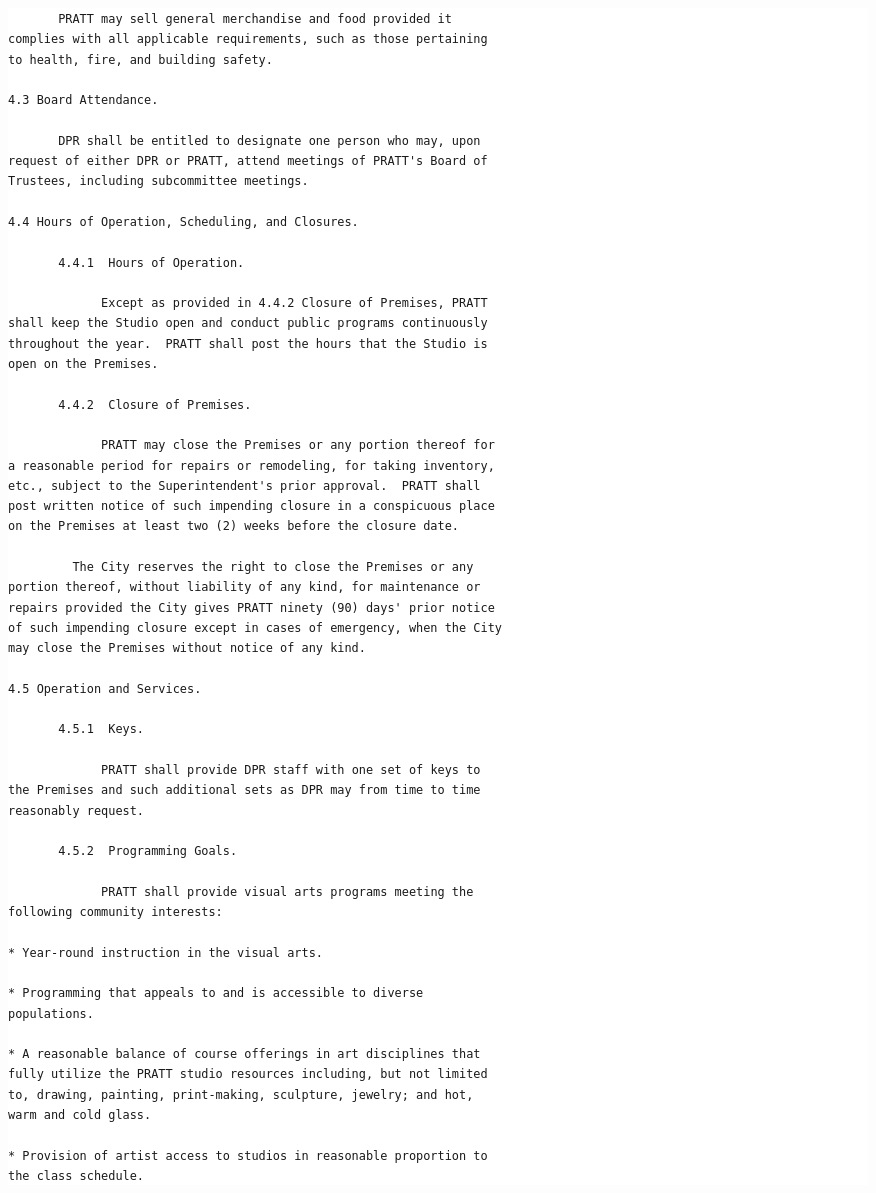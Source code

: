            PRATT may sell general merchandise and food provided it  
    complies with all applicable requirements, such as those pertaining  
    to health, fire, and building safety.  
  
    4.3 Board Attendance.  
  
           DPR shall be entitled to designate one person who may, upon  
    request of either DPR or PRATT, attend meetings of PRATT's Board of  
    Trustees, including subcommittee meetings.  
  
    4.4 Hours of Operation, Scheduling, and Closures.  
  
           4.4.1  Hours of Operation.  
  
                 Except as provided in 4.4.2 Closure of Premises, PRATT  
    shall keep the Studio open and conduct public programs continuously  
    throughout the year.  PRATT shall post the hours that the Studio is  
    open on the Premises.  
  
           4.4.2  Closure of Premises.  
  
                 PRATT may close the Premises or any portion thereof for  
    a reasonable period for repairs or remodeling, for taking inventory,  
    etc., subject to the Superintendent's prior approval.  PRATT shall  
    post written notice of such impending closure in a conspicuous place  
    on the Premises at least two (2) weeks before the closure date.  
  
             The City reserves the right to close the Premises or any  
    portion thereof, without liability of any kind, for maintenance or  
    repairs provided the City gives PRATT ninety (90) days' prior notice  
    of such impending closure except in cases of emergency, when the City  
    may close the Premises without notice of any kind.  
  
    4.5 Operation and Services.  
  
           4.5.1  Keys.  
  
                 PRATT shall provide DPR staff with one set of keys to  
    the Premises and such additional sets as DPR may from time to time  
    reasonably request.  
  
           4.5.2  Programming Goals.  
  
                 PRATT shall provide visual arts programs meeting the  
    following community interests:  
  
    * Year-round instruction in the visual arts.  
  
    * Programming that appeals to and is accessible to diverse  
    populations.  
  
    * A reasonable balance of course offerings in art disciplines that  
    fully utilize the PRATT studio resources including, but not limited  
    to, drawing, painting, print-making, sculpture, jewelry; and hot,  
    warm and cold glass.  
  
    * Provision of artist access to studios in reasonable proportion to  
    the class schedule.  
  